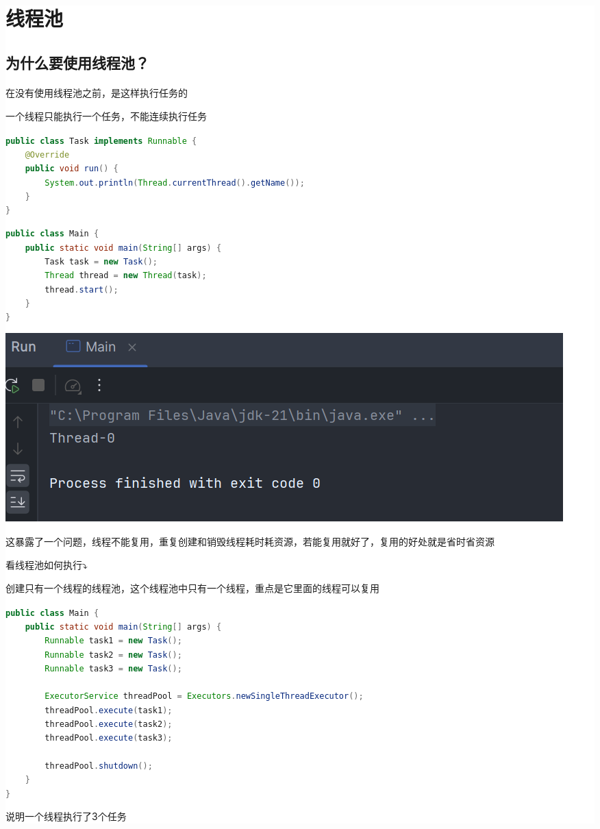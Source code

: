 # 线程池

## 为什么要使用线程池？

在没有使用线程池之前，是这样执行任务的

一个线程只能执行一个任务，不能连续执行任务

```java [Task]
public class Task implements Runnable {
    @Override
    public void run() {
        System.out.println(Thread.currentThread().getName());
    }
}
```

```java [Main]
public class Main {
    public static void main(String[] args) {
        Task task = new Task();
        Thread thread = new Thread(task);
        thread.start();
    }
}
```

![](../../public/img/230480sdaf.png)

这暴露了一个问题，线程不能复用，重复创建和销毁线程耗时耗资源，若能复用就好了，复用的好处就是省时省资源

看线程池如何执行⤵️

创建只有一个线程的线程池，这个线程池中只有一个线程，重点是它里面的线程可以复用

```java
public class Main {
    public static void main(String[] args) {
        Runnable task1 = new Task();
        Runnable task2 = new Task();
        Runnable task3 = new Task();

        ExecutorService threadPool = Executors.newSingleThreadExecutor();
        threadPool.execute(task1);
        threadPool.execute(task2);
        threadPool.execute(task3);

        threadPool.shutdown();
    }
}
```
说明一个线程执行了3个任务